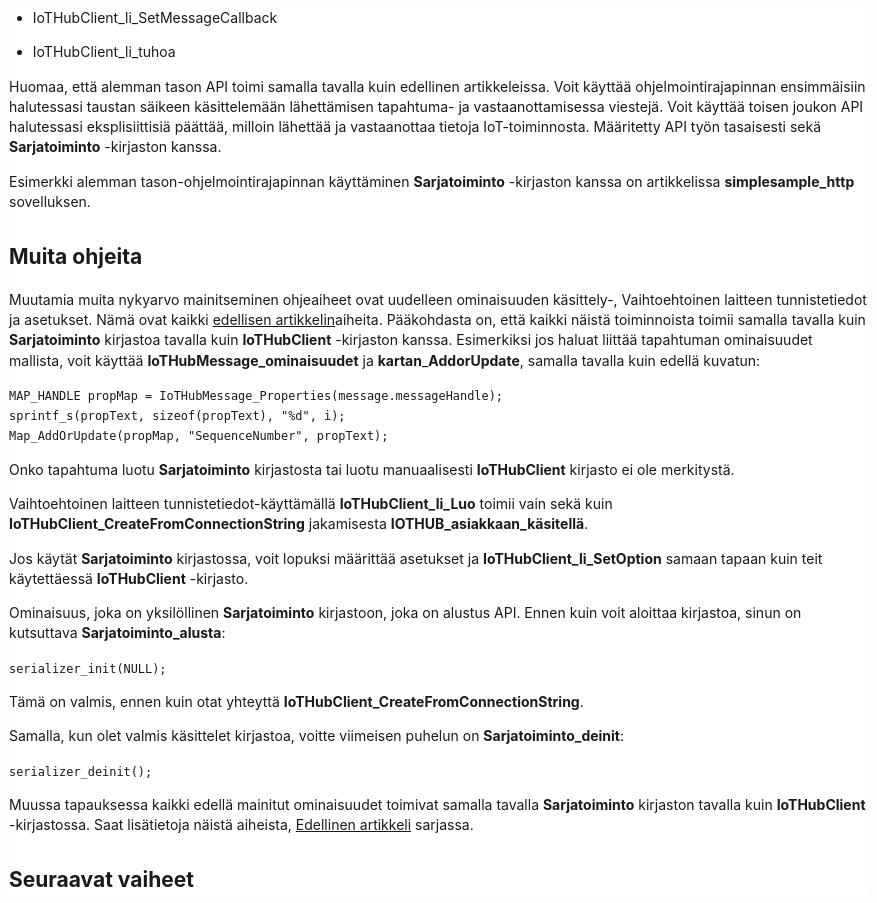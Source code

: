 -   IoTHubClient\_li\_SetMessageCallback

-   IoTHubClient\_li\_tuhoa

Huomaa, että alemman tason API toimi samalla tavalla kuin edellinen artikkeleissa. Voit käyttää ohjelmointirajapinnan ensimmäisiin halutessasi taustan säikeen käsittelemään lähettämisen tapahtuma- ja vastaanottamisessa viestejä. Voit käyttää toisen joukon API halutessasi eksplisiittisiä päättää, milloin lähettää ja vastaanottaa tietoja IoT-toiminnosta. Määritetty API työn tasaisesti sekä **Sarjatoiminto** -kirjaston kanssa.

Esimerkki alemman tason-ohjelmointirajapinnan käyttäminen **Sarjatoiminto** -kirjaston kanssa on artikkelissa **simplesample\_http** sovelluksen.

## <a name="additional-topics"></a>Muita ohjeita

Muutamia muita nykyarvo mainitseminen ohjeaiheet ovat uudelleen ominaisuuden käsittely-, Vaihtoehtoinen laitteen tunnistetiedot ja asetukset. Nämä ovat kaikki [edellisen artikkelin](iot-hub-device-sdk-c-iothubclient.md)aiheita. Pääkohdasta on, että kaikki näistä toiminnoista toimii samalla tavalla kuin **Sarjatoiminto** kirjastoa tavalla kuin **IoTHubClient** -kirjaston kanssa. Esimerkiksi jos haluat liittää tapahtuman ominaisuudet mallista, voit käyttää **IoTHubMessage\_ominaisuudet** ja **kartan**\_**AddorUpdate**, samalla tavalla kuin edellä kuvatun:

```
MAP_HANDLE propMap = IoTHubMessage_Properties(message.messageHandle);
sprintf_s(propText, sizeof(propText), "%d", i);
Map_AddOrUpdate(propMap, "SequenceNumber", propText);
```

Onko tapahtuma luotu **Sarjatoiminto** kirjastosta tai luotu manuaalisesti **IoTHubClient** kirjasto ei ole merkitystä.

Vaihtoehtoinen laitteen tunnistetiedot-käyttämällä **IoTHubClient\_li\_Luo** toimii vain sekä kuin **IoTHubClient\_CreateFromConnectionString** jakamisesta **IOTHUB\_asiakkaan\_käsitellä**.

Jos käytät **Sarjatoiminto** kirjastossa, voit lopuksi määrittää asetukset ja **IoTHubClient\_li\_SetOption** samaan tapaan kuin teit käytettäessä **IoTHubClient** -kirjasto.

Ominaisuus, joka on yksilöllinen **Sarjatoiminto** kirjastoon, joka on alustus API. Ennen kuin voit aloittaa kirjastoa, sinun on kutsuttava **Sarjatoiminto\_alusta**:

```
serializer_init(NULL);
```

Tämä on valmis, ennen kuin otat yhteyttä **IoTHubClient\_CreateFromConnectionString**.

Samalla, kun olet valmis käsittelet kirjastoa, voitte viimeisen puhelun on **Sarjatoiminto\_deinit**:

```
serializer_deinit();
```

Muussa tapauksessa kaikki edellä mainitut ominaisuudet toimivat samalla tavalla **Sarjatoiminto** kirjaston tavalla kuin **IoTHubClient** -kirjastossa. Saat lisätietoja näistä aiheista, [Edellinen artikkeli](iot-hub-device-sdk-c-iothubclient.md) sarjassa.

## <a name="next-steps"></a>Seuraavat vaiheet
